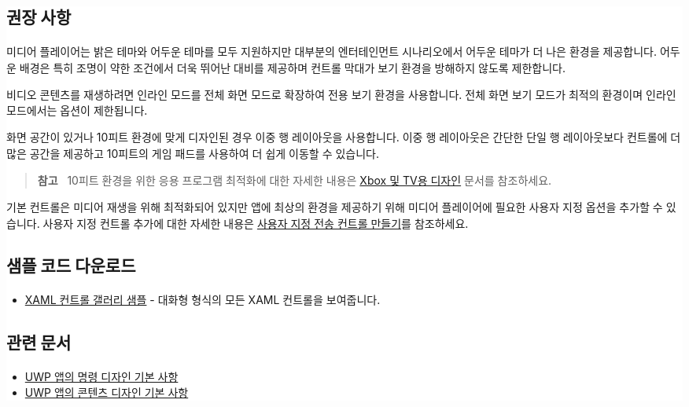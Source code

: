 ## <a name="recommendations"></a>권장 사항

미디어 플레이어는 밝은 테마와 어두운 테마를 모두 지원하지만 대부분의 엔터테인먼트 시나리오에서 어두운 테마가 더 나은 환경을 제공합니다. 어두운 배경은 특히 조명이 약한 조건에서 더욱 뛰어난 대비를 제공하며 컨트롤 막대가 보기 환경을 방해하지 않도록 제한합니다.

비디오 콘텐츠를 재생하려면 인라인 모드를 전체 화면 모드로 확장하여 전용 보기 환경을 사용합니다. 전체 화면 보기 모드가 최적의 환경이며 인라인 모드에서는 옵션이 제한됩니다.

화면 공간이 있거나 10피트 환경에 맞게 디자인된 경우 이중 행 레이아웃을 사용합니다. 이중 행 레이아웃은 간단한 단일 행 레이아웃보다 컨트롤에 더 많은 공간을 제공하고 10피트의 게임 패드를 사용하여 더 쉽게 이동할 수 있습니다.

> **참고**&nbsp;&nbsp; 10피트 환경을 위한 응용 프로그램 최적화에 대한 자세한 내용은 [Xbox 및 TV용 디자인](../devices/designing-for-tv.md) 문서를 참조하세요.

기본 컨트롤은 미디어 재생을 위해 최적화되어 있지만 앱에 최상의 환경을 제공하기 위해 미디어 플레이어에 필요한 사용자 지정 옵션을 추가할 수 있습니다. 사용자 지정 컨트롤 추가에 대한 자세한 내용은 [사용자 지정 전송 컨트롤 만들기](custom-transport-controls.md)를 참조하세요.

## <a name="get-the-sample-code"></a>샘플 코드 다운로드

- [XAML 컨트롤 갤러리 샘플](https://github.com/Microsoft/Windows-universal-samples/tree/master/Samples/XamlUIBasics) - 대화형 형식의 모든 XAML 컨트롤을 보여줍니다.

## <a name="related-articles"></a>관련 문서

- [UWP 앱의 명령 디자인 기본 사항](https://msdn.microsoft.com/library/windows/apps/dn958433)
- [UWP 앱의 콘텐츠 디자인 기본 사항](https://msdn.microsoft.com/library/windows/apps/dn958434)
